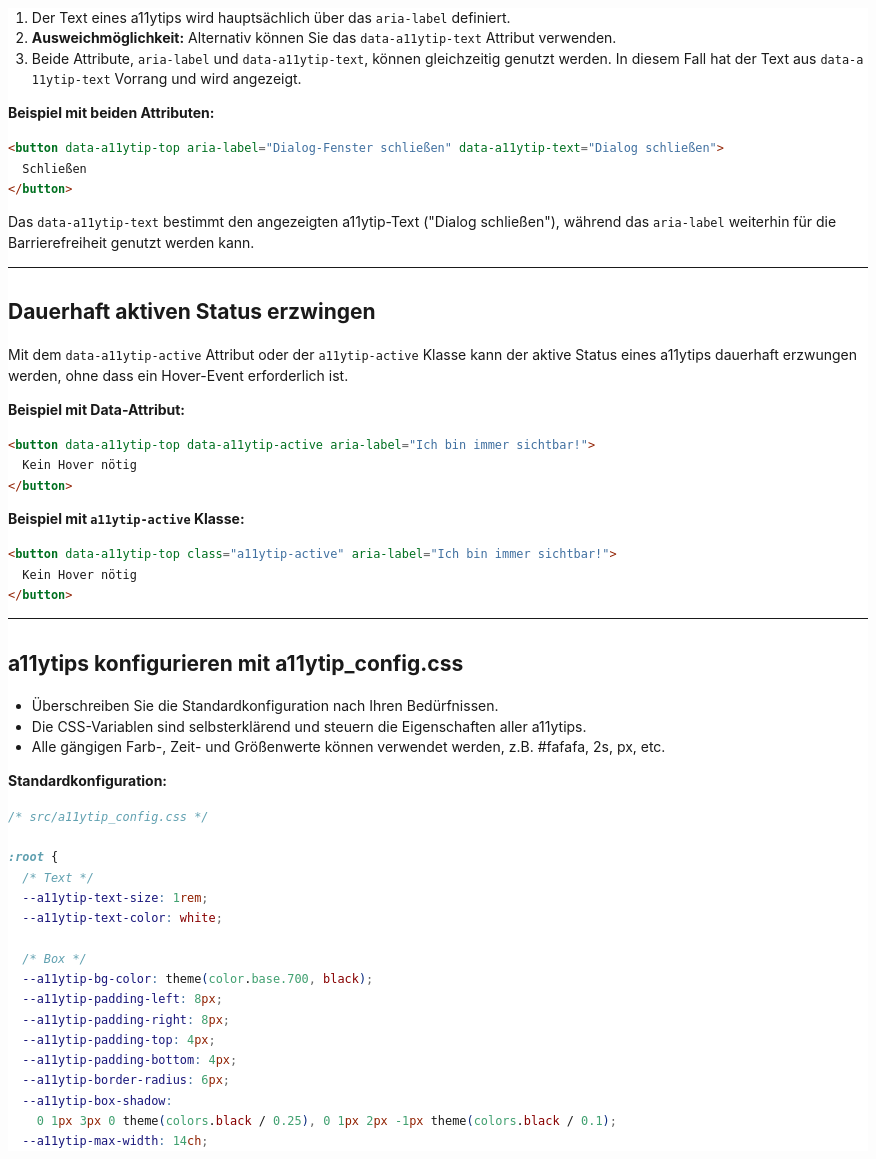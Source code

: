 1. Der Text eines a11ytips wird hauptsächlich über das `aria-label` definiert.
2. **Ausweichmöglichkeit:** Alternativ können Sie das `data-a11ytip-text` Attribut verwenden.
3. Beide Attribute, `aria-label` und `data-a11ytip-text`, können gleichzeitig genutzt werden. In diesem Fall hat der Text aus `data-a11ytip-text` Vorrang und wird angezeigt.

**Beispiel mit beiden Attributen:**

```html
<button data-a11ytip-top aria-label="Dialog-Fenster schließen" data-a11ytip-text="Dialog schließen">
  Schließen
</button>
```

Das `data-a11ytip-text` bestimmt den angezeigten a11ytip-Text ("Dialog schließen"), während das `aria-label` weiterhin für die Barrierefreiheit genutzt werden kann.

---

## Dauerhaft aktiven Status erzwingen

Mit dem `data-a11ytip-active` Attribut oder der `a11ytip-active` Klasse kann der aktive Status eines a11ytips dauerhaft erzwungen werden, ohne dass ein Hover-Event erforderlich ist.

**Beispiel mit Data-Attribut:**

```html
<button data-a11ytip-top data-a11ytip-active aria-label="Ich bin immer sichtbar!">
  Kein Hover nötig
</button>
```

**Beispiel mit `a11ytip-active` Klasse:**

```html
<button data-a11ytip-top class="a11ytip-active" aria-label="Ich bin immer sichtbar!">
  Kein Hover nötig
</button>
```

---

## a11ytips konfigurieren mit a11ytip_config.css

- Überschreiben Sie die Standardkonfiguration nach Ihren Bedürfnissen.
- Die CSS-Variablen sind selbsterklärend und steuern die Eigenschaften aller a11ytips.
- Alle gängigen Farb-, Zeit- und Größenwerte können verwendet werden, z.B. #fafafa, 2s, px, etc.

**Standardkonfiguration:**

```css
/* src/a11ytip_config.css */

:root {
  /* Text */
  --a11ytip-text-size: 1rem;
  --a11ytip-text-color: white;

  /* Box */
  --a11ytip-bg-color: theme(color.base.700, black);
  --a11ytip-padding-left: 8px;
  --a11ytip-padding-right: 8px;
  --a11ytip-padding-top: 4px;
  --a11ytip-padding-bottom: 4px;
  --a11ytip-border-radius: 6px;
  --a11ytip-box-shadow:
    0 1px 3px 0 theme(colors.black / 0.25), 0 1px 2px -1px theme(colors.black / 0.1);
  --a11ytip-max-width: 14ch;

```